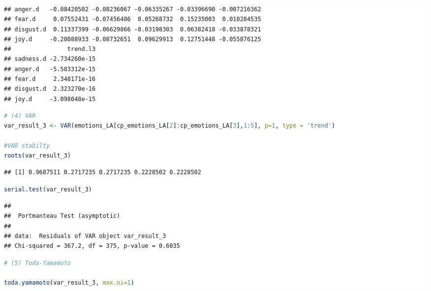     ## anger.d   -0.08420502 -0.08236067 -0.06335267 -0.03396690 -0.007216362
    ## fear.d     0.07552431 -0.07456486  0.05268732  0.15235003  0.010284535
    ## disgust.d  0.11337399 -0.06629866 -0.03198303  0.06382418 -0.033878321
    ## joy.d     -0.20088933 -0.08732651  0.09629913  0.12751448 -0.055876125
    ##                trend.l3
    ## sadness.d -2.734260e-15
    ## anger.d   -5.583312e-15
    ## fear.d     2.348171e-16
    ## disgust.d  2.323270e-16
    ## joy.d     -3.098048e-15

``` r
# (4) VAR
var_result_3 <- VAR(emotions_LA[cp_emotions_LA[2]:cp_emotions_LA[3],1:5], p=1, type = 'trend')

#VAR stabilty
roots(var_result_3)
```

    ## [1] 0.9687511 0.2717235 0.2717235 0.2228502 0.2228502

``` r
serial.test(var_result_3)
```

    ## 
    ##  Portmanteau Test (asymptotic)
    ## 
    ## data:  Residuals of VAR object var_result_3
    ## Chi-squared = 367.2, df = 375, p-value = 0.6035

``` r
# (5) Toda-Yamamoto

toda.yamamoto(var_result_3, max.oi=1)
```
